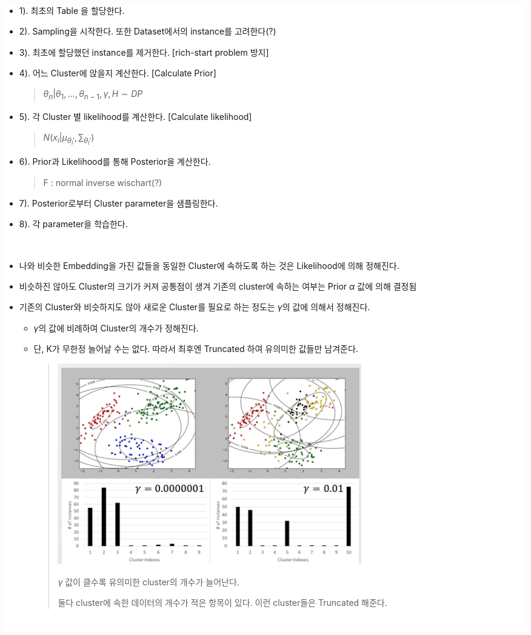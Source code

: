   - 1). 최초의 Table 을 할당한다. 
  
  - 2). Sampling을 시작한다. 또한 Dataset에서의 instance를 고려한다(?) 
  
  - 3). 최초에 할당했던 instance를 제거한다. [rich-start problem 방지]
  
  - 4). 어느 Cluster에 앉을지 계산한다. [Calculate Prior]
    
    > $\theta_n|\theta_1, ..., \theta_{n-1}, \gamma, H \sim DP$
  
  - 5). 각 Cluster 별 likelihood를 계산한다. [Calculate likelihood]
    
    > $N(x_i|\mu_{\theta_i'}, \sum_{\theta_i'})$
  
  - 6). Prior과 Likelihood를 통해 Posterior을 계산한다. 
    
    > F : normal inverse wischart(?)
  
  - 7). Posterior로부터 Cluster parameter을 샘플링한다. 
  
  - 8). 각 parameter을 학습한다. 

<br>

- 나와 비슷한 Embedding을 가진 값들을 동일한 Cluster에 속하도록 하는 것은 Likelihood에 의해 정해진다. 

- 비슷하진 않아도 Cluster의 크기가 커져 공통점이 생겨 기존의 cluster에  속하는 여부는 Prior $\alpha$ 값에 의해 결정됨

- 기존의 Cluster와 비슷하지도 않아 새로운 Cluster를 필요로 하는 정도는 $\gamma$의 값에 의해서 정해진다. 
  
  - $\gamma$의 값에 비례하여 Cluster의 개수가 정해진다. 
  
  - 단, K가 무한정 늘어날 수는 없다. 따라서 최후엔 Truncated 하여 유의미한 값들만 남겨준다. 
    
    > ![](./picture/9-21.png)
    > 
    > $\gamma$ 값이 클수록 유의미한 cluster의 개수가 늘어난다. 
    > 
    > 둘다 cluster에 속한 데이터의 개수가 적은 항목이 있다. 이런 cluster들은 Truncated 해준다. 



<br>
